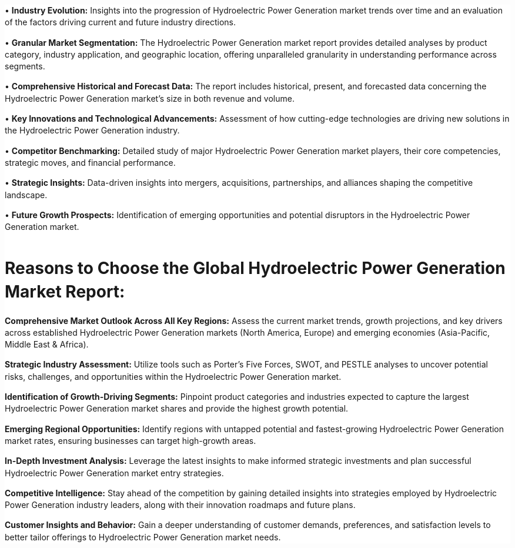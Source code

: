 • <strong>Industry Evolution:</strong> Insights into the progression of Hydroelectric Power Generation market trends over time and an evaluation of the factors driving current and future industry directions.

• <strong>Granular Market Segmentation:</strong> The Hydroelectric Power Generation market report provides detailed analyses by product category, industry application, and geographic location, offering unparalleled granularity in understanding performance across segments.

• <strong>Comprehensive Historical and Forecast Data:</strong> The report includes historical, present, and forecasted data concerning the Hydroelectric Power Generation market’s size in both revenue and volume.

• <strong>Key Innovations and Technological Advancements:</strong> Assessment of how cutting-edge technologies are driving new solutions in the Hydroelectric Power Generation industry.

• <strong>Competitor Benchmarking:</strong> Detailed study of major Hydroelectric Power Generation market players, their core competencies, strategic moves, and financial performance.

• <strong>Strategic Insights:</strong> Data-driven insights into mergers, acquisitions, partnerships, and alliances shaping the competitive landscape.

• <strong>Future Growth Prospects:</strong> Identification of emerging opportunities and potential disruptors in the Hydroelectric Power Generation market.

# <strong>Reasons to Choose the Global Hydroelectric Power Generation Market Report:</strong>

<strong>Comprehensive Market Outlook Across All Key Regions:</strong>
Assess the current market trends, growth projections, and key drivers across established Hydroelectric Power Generation markets (North America, Europe) and emerging economies (Asia-Pacific, Middle East & Africa).

<strong>Strategic Industry Assessment:</strong>
Utilize tools such as Porter’s Five Forces, SWOT, and PESTLE analyses to uncover potential risks, challenges, and opportunities within the Hydroelectric Power Generation market.

<strong>Identification of Growth-Driving Segments:</strong>
Pinpoint product categories and industries expected to capture the largest Hydroelectric Power Generation market shares and provide the highest growth potential.

<strong>Emerging Regional Opportunities:</strong>
Identify regions with untapped potential and fastest-growing Hydroelectric Power Generation market rates, ensuring businesses can target high-growth areas.

<strong>In-Depth Investment Analysis:</strong>
Leverage the latest insights to make informed strategic investments and plan successful Hydroelectric Power Generation market entry strategies.

<strong>Competitive Intelligence:</strong>
Stay ahead of the competition by gaining detailed insights into strategies employed by Hydroelectric Power Generation industry leaders, along with their innovation roadmaps and future plans.

<strong>Customer Insights and Behavior:</strong>
Gain a deeper understanding of customer demands, preferences, and satisfaction levels to better tailor offerings to Hydroelectric Power Generation market needs.
